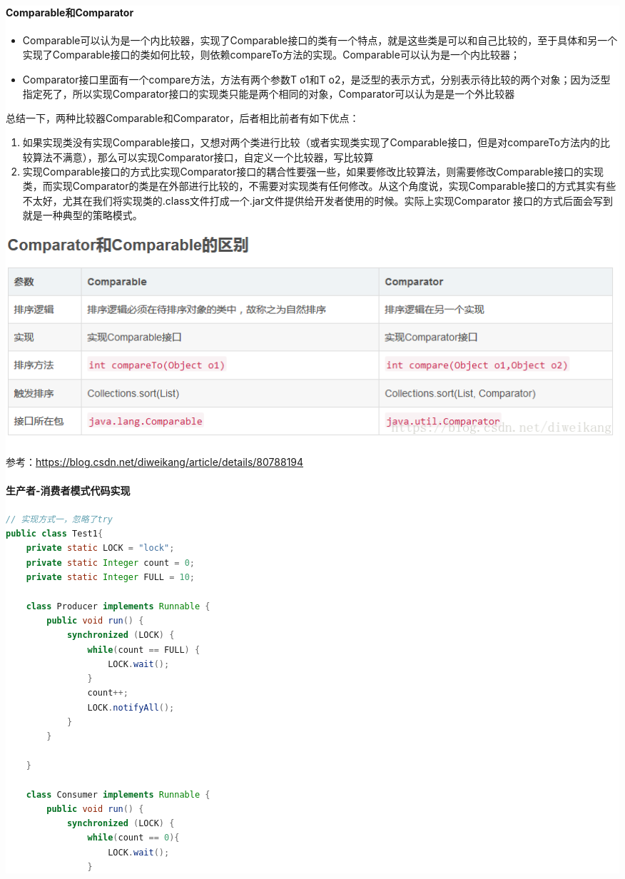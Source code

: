 ```java

```

#### Comparable和Comparator

- Comparable可以认为是一个内比较器，实现了Comparable接口的类有一个特点，就是这些类是可以和自己比较的，至于具体和另一个实现了Comparable接口的类如何比较，则依赖compareTo方法的实现。Comparable可以认为是一个内比较器；

- Comparator接口里面有一个compare方法，方法有两个参数T o1和T o2，是泛型的表示方式，分别表示待比较的两个对象；因为泛型指定死了，所以实现Comparator接口的实现类只能是两个相同的对象，Comparator可以认为是是一个外比较器

总结一下，两种比较器Comparable和Comparator，后者相比前者有如下优点：

1. 如果实现类没有实现Comparable接口，又想对两个类进行比较（或者实现类实现了Comparable接口，但是对compareTo方法内的比较算法不满意），那么可以实现Comparator接口，自定义一个比较器，写比较算
2. 实现Comparable接口的方式比实现Comparator接口的耦合性要强一些，如果要修改比较算法，则需要修改Comparable接口的实现类，而实现Comparator的类是在外部进行比较的，不需要对实现类有任何修改。从这个角度说，实现Comparable接口的方式其实有些不太好，尤其在我们将实现类的.class文件打成一个.jar文件提供给开发者使用的时候。实际上实现Comparator 接口的方式后面会写到就是一种典型的策略模式。

![](../image/Comparable和Comparator比较.png)

参考：https://blog.csdn.net/diweikang/article/details/80788194

#### 生产者-消费者模式代码实现

```java
// 实现方式一，忽略了try
public class Test1{
	private static LOCK = "lock";
	private static Integer count = 0;
	private static Integer FULL = 10;
	
	class Producer implements Runnable {
		public void run() {
			synchronized (LOCK) {
				while(count == FULL) {
					LOCK.wait();
				}
				count++;
				LOCK.notifyAll();
			}
		}
		
	}
	
	class Consumer implements Runnable {
		public void run() {
			synchronized (LOCK) {
				while(count == 0){
					LOCK.wait();
				}
```